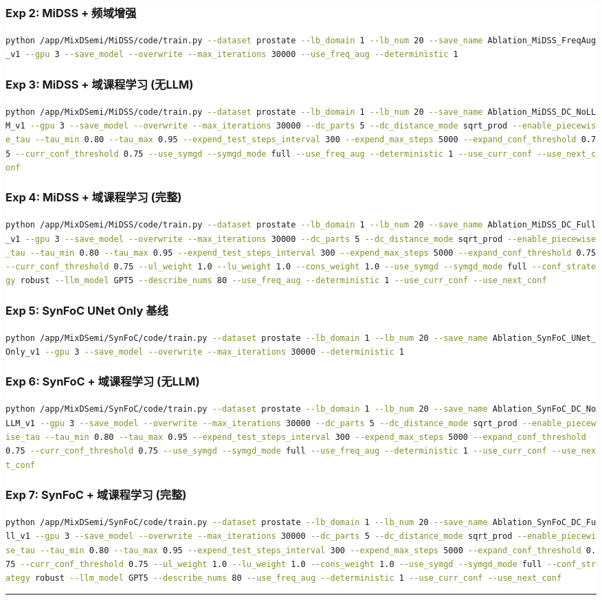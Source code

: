 ### Exp 2: MiDSS + 频域增强
```bash
python /app/MixDSemi/MiDSS/code/train.py --dataset prostate --lb_domain 1 --lb_num 20 --save_name Ablation_MiDSS_FreqAug_v1 --gpu 3 --save_model --overwrite --max_iterations 30000 --use_freq_aug --deterministic 1
```

### Exp 3: MiDSS + 域课程学习 (无LLM)
```bash
python /app/MixDSemi/MiDSS/code/train.py --dataset prostate --lb_domain 1 --lb_num 20 --save_name Ablation_MiDSS_DC_NoLLM_v1 --gpu 3 --save_model --overwrite --max_iterations 30000 --dc_parts 5 --dc_distance_mode sqrt_prod --enable_piecewise_tau --tau_min 0.80 --tau_max 0.95 --expend_test_steps_interval 300 --expend_max_steps 5000 --expand_conf_threshold 0.75 --curr_conf_threshold 0.75 --use_symgd --symgd_mode full --use_freq_aug --deterministic 1 --use_curr_conf --use_next_conf
```

### Exp 4: MiDSS + 域课程学习 (完整)
```bash
python /app/MixDSemi/MiDSS/code/train.py --dataset prostate --lb_domain 1 --lb_num 20 --save_name Ablation_MiDSS_DC_Full_v1 --gpu 3 --save_model --overwrite --max_iterations 30000 --dc_parts 5 --dc_distance_mode sqrt_prod --enable_piecewise_tau --tau_min 0.80 --tau_max 0.95 --expend_test_steps_interval 300 --expend_max_steps 5000 --expand_conf_threshold 0.75 --curr_conf_threshold 0.75 --ul_weight 1.0 --lu_weight 1.0 --cons_weight 1.0 --use_symgd --symgd_mode full --conf_strategy robust --llm_model GPT5 --describe_nums 80 --use_freq_aug --deterministic 1 --use_curr_conf --use_next_conf
```

### Exp 5: SynFoC UNet Only 基线
```bash
python /app/MixDSemi/SynFoC/code/train.py --dataset prostate --lb_domain 1 --lb_num 20 --save_name Ablation_SynFoC_UNet_Only_v1 --gpu 3 --save_model --overwrite --max_iterations 30000 --deterministic 1
```

### Exp 6: SynFoC + 域课程学习 (无LLM)
```bash
python /app/MixDSemi/SynFoC/code/train.py --dataset prostate --lb_domain 1 --lb_num 20 --save_name Ablation_SynFoC_DC_NoLLM_v1 --gpu 3 --save_model --overwrite --max_iterations 30000 --dc_parts 5 --dc_distance_mode sqrt_prod --enable_piecewise_tau --tau_min 0.80 --tau_max 0.95 --expend_test_steps_interval 300 --expend_max_steps 5000 --expand_conf_threshold 0.75 --curr_conf_threshold 0.75 --use_symgd --symgd_mode full --use_freq_aug --deterministic 1 --use_curr_conf --use_next_conf
```

### Exp 7: SynFoC + 域课程学习 (完整)
```bash
python /app/MixDSemi/SynFoC/code/train.py --dataset prostate --lb_domain 1 --lb_num 20 --save_name Ablation_SynFoC_DC_Full_v1 --gpu 3 --save_model --overwrite --max_iterations 30000 --dc_parts 5 --dc_distance_mode sqrt_prod --enable_piecewise_tau --tau_min 0.80 --tau_max 0.95 --expend_test_steps_interval 300 --expend_max_steps 5000 --expand_conf_threshold 0.75 --curr_conf_threshold 0.75 --ul_weight 1.0 --lu_weight 1.0 --cons_weight 1.0 --use_symgd --symgd_mode full --conf_strategy robust --llm_model GPT5 --describe_nums 80 --use_freq_aug --deterministic 1 --use_curr_conf --use_next_conf
```

---